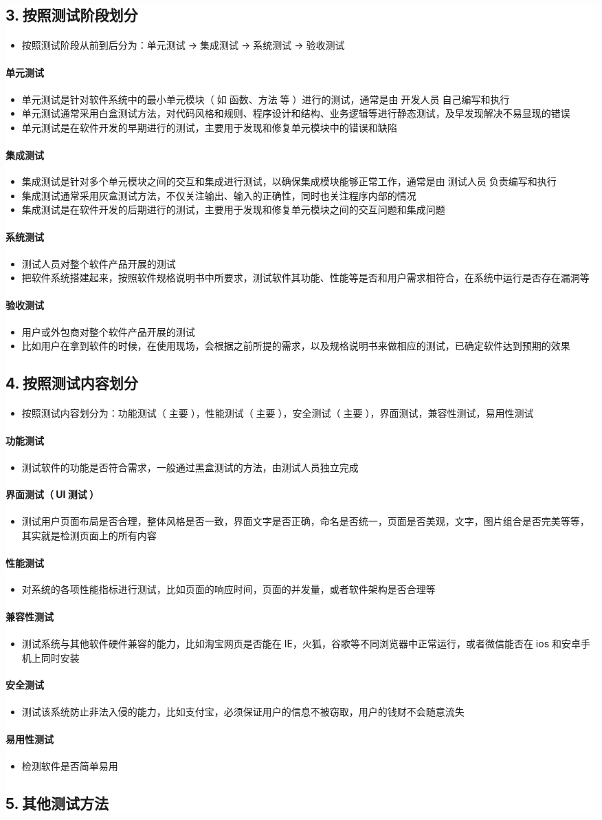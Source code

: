 ## 3. 按照测试阶段划分

- 按照测试阶段从前到后分为：单元测试 -> 集成测试 -> 系统测试 -> 验收测试

#### 单元测试

- 单元测试是针对软件系统中的最小单元模块（ 如 函数、方法 等 ）进行的测试，通常是由 开发人员 自己编写和执行
- 单元测试通常采用白盒测试方法，对代码风格和规则、程序设计和结构、业务逻辑等进行静态测试，及早发现解决不易显现的错误
- 单元测试是在软件开发的早期进行的测试，主要用于发现和修复单元模块中的错误和缺陷

#### 集成测试

- 集成测试是针对多个单元模块之间的交互和集成进行测试，以确保集成模块能够正常工作，通常是由 测试人员 负责编写和执行
- 集成测试通常采用灰盒测试方法，不仅关注输出、输入的正确性，同时也关注程序内部的情况
- 集成测试是在软件开发的后期进行的测试，主要用于发现和修复单元模块之间的交互问题和集成问题

#### 系统测试

- 测试人员对整个软件产品开展的测试
- 把软件系统搭建起来，按照软件规格说明书中所要求，测试软件其功能、性能等是否和用户需求相符合，在系统中运行是否存在漏洞等

#### 验收测试

- 用户或外包商对整个软件产品开展的测试
- 比如用户在拿到软件的时候，在使用现场，会根据之前所提的需求，以及规格说明书来做相应的测试，已确定软件达到预期的效果

## 4. 按照测试内容划分

- 按照测试内容划分为：功能测试（ 主要 ），性能测试（ 主要 ），安全测试（ 主要 ），界面测试，兼容性测试，易用性测试

#### 功能测试

- 测试软件的功能是否符合需求，一般通过黑盒测试的方法，由测试人员独立完成

#### 界面测试（ UI 测试 ）

- 测试用户页面布局是否合理，整体风格是否一致，界面文字是否正确，命名是否统一，页面是否美观，文字，图片组合是否完美等等，其实就是检测页面上的所有内容

#### 性能测试

- 对系统的各项性能指标进行测试，比如页面的响应时间，页面的并发量，或者软件架构是否合理等

#### 兼容性测试

- 测试系统与其他软件硬件兼容的能力，比如淘宝网页是否能在 IE，火狐，谷歌等不同浏览器中正常运行，或者微信能否在 ios 和安卓手机上同时安装

#### 安全测试

- 测试该系统防止非法入侵的能力，比如支付宝，必须保证用户的信息不被窃取，用户的钱财不会随意流失

#### 易用性测试

- 检测软件是否简单易用

## 5. 其他测试方法

